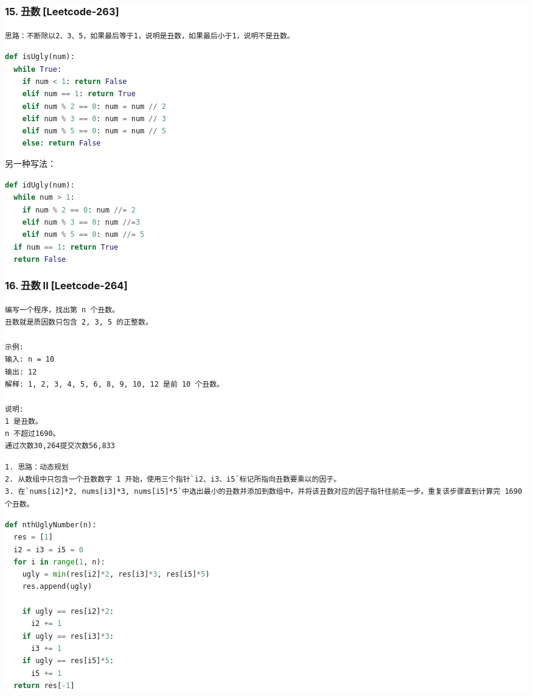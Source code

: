 ```python
```


### 15. 丑数 [Leetcode-263]
```
思路：不断除以2、3、5，如果最后等于1，说明是丑数，如果最后小于1，说明不是丑数。
```
```python
def isUgly(num):
  while True:
    if num < 1: return False
    elif num == 1: return True
    elif num % 2 == 0: num = num // 2
    elif num % 3 == 0: num = num // 3
    elif num % 5 == 0: num = num // 5
    else: return False
```
另一种写法：
```python
def idUgly(num):
  while num > 1: 
    if num % 2 == 0: num //= 2
    elif num % 3 == 0: num //=3
    elif num % 5 == 0: num //= 5
  if num == 1: return True
  return False
```

### 16. 丑数 II [Leetcode-264]
```
编写一个程序，找出第 n 个丑数。
丑数就是质因数只包含 2, 3, 5 的正整数。

示例:
输入: n = 10
输出: 12
解释: 1, 2, 3, 4, 5, 6, 8, 9, 10, 12 是前 10 个丑数。

说明:  
1 是丑数。
n 不超过1690。
通过次数30,264提交次数56,833
```
```
1. 思路：动态规划
2. 从数组中只包含一个丑数数字 1 开始，使用三个指针`i2、i3、i5`标记所指向丑数要乘以的因子。
3. 在`nums[i2]*2, nums[i3]*3, nums[i5]*5`中选出最小的丑数并添加到数组中。并将该丑数对应的因子指针往前走一步。重复该步骤直到计算完 1690 个丑数。
```
```python
def nthUglyNumber(n):
  res = [1]
  i2 = i3 = i5 = 0
  for i in range(1, n):
    ugly = min(res[i2]*2, res[i3]*3, res[i5]*5)
    res.append(ugly)
    
    if ugly == res[i2]*2:
      i2 += 1
    if ugly == res[i3]*3:
      i3 += 1
    if ugly == res[i5]*5:
      i5 += 1
  return res[-1]
```
